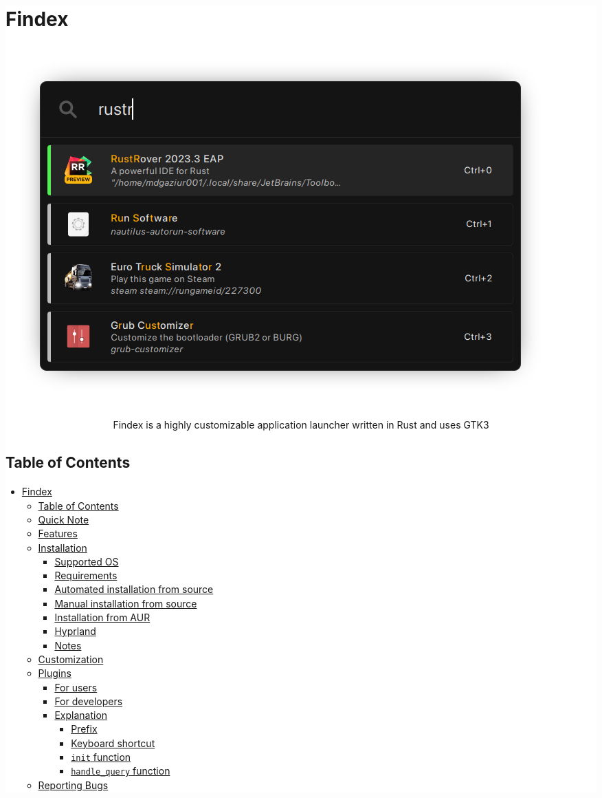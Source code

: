 # Findex

![Screenshot](screenshot.png)

<p align="center">Findex is a highly customizable application launcher written in Rust and uses GTK3</p>

## Table of Contents


* [Findex](#findex)
  * [Table of Contents](#table-of-contents)
  * [Quick Note](#quick-note)
  * [Features](#features)
  * [Installation](#installation)
    * [Supported OS](#supported-os)
    * [Requirements](#requirements)
    * [Automated installation from source](#automated-installation-from-source)
    * [Manual installation from source](#manual-installation-from-source)
    * [Installation from AUR](#installation-from-aur)
    * [Hyprland](#hyprland)
    * [Notes](#notes)
  * [Customization](#customization)
  * [Plugins](#plugins)
    * [For users](#for-users)
    * [For developers](#for-developers)
    * [Explanation](#explanation)
      * [Prefix](#prefix)
      * [Keyboard shortcut](#keyboard-shortcut)
      * [`init` function](#init-function)
      * [`handle_query` function](#handle_query-function)
  * [Reporting Bugs](#reporting-bugs)
